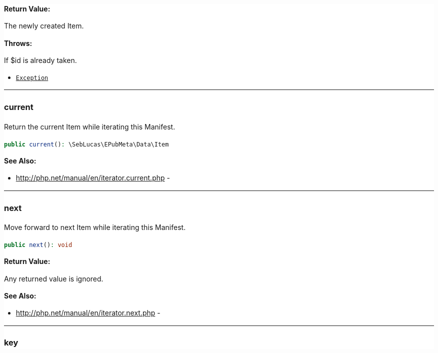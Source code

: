 
**Return Value:**

The newly created Item.



**Throws:**
<p>If $id is already taken.</p>

- [`Exception`](../../../Exception.md)



***

### current

Return the current Item while iterating this Manifest.

```php
public current(): \SebLucas\EPubMeta\Data\Item
```












**See Also:**

* http://php.net/manual/en/iterator.current.php - 

***

### next

Move forward to next Item while iterating this Manifest.

```php
public next(): void
```









**Return Value:**

Any returned value is ignored.




**See Also:**

* http://php.net/manual/en/iterator.next.php - 

***

### key
